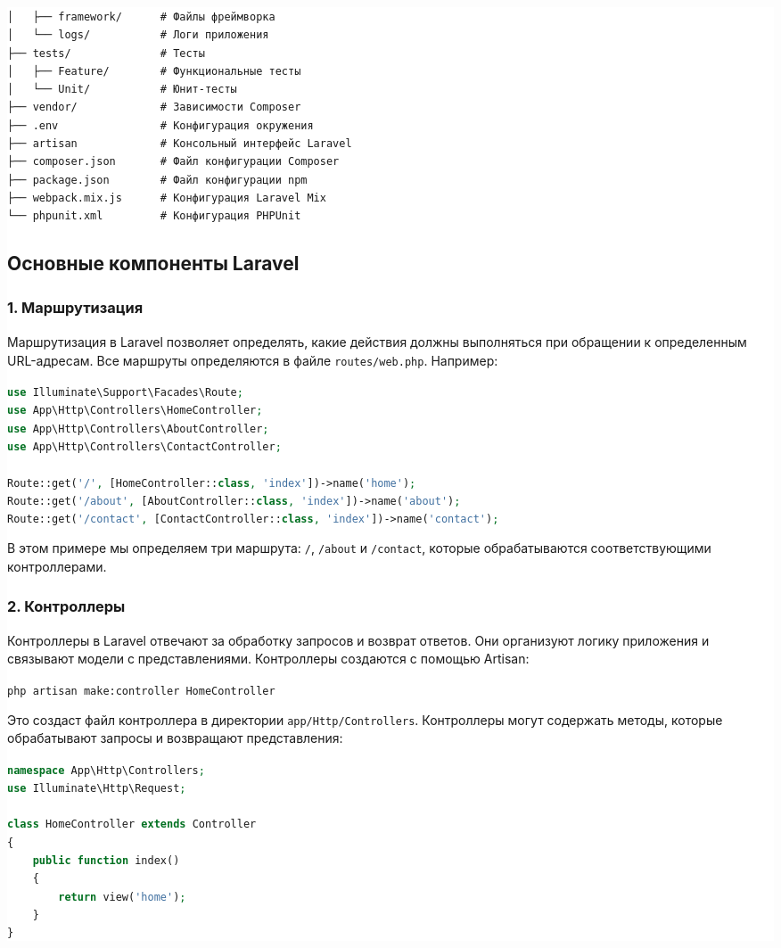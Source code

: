 ```plaintext
│   ├── framework/      # Файлы фреймворка
│   └── logs/           # Логи приложения
├── tests/              # Тесты
│   ├── Feature/        # Функциональные тесты
│   └── Unit/           # Юнит-тесты
├── vendor/             # Зависимости Composer
├── .env                # Конфигурация окружения
├── artisan             # Консольный интерфейс Laravel
├── composer.json       # Файл конфигурации Composer
├── package.json        # Файл конфигурации npm
├── webpack.mix.js      # Конфигурация Laravel Mix
└── phpunit.xml         # Конфигурация PHPUnit
```

## Основные компоненты Laravel

### 1. Маршрутизация

Маршрутизация в Laravel позволяет определять, какие действия должны выполняться при обращении к определенным URL-адресам. Все маршруты определяются в файле `routes/web.php`. Например:

```php
use Illuminate\Support\Facades\Route;
use App\Http\Controllers\HomeController;
use App\Http\Controllers\AboutController;
use App\Http\Controllers\ContactController;

Route::get('/', [HomeController::class, 'index'])->name('home');
Route::get('/about', [AboutController::class, 'index'])->name('about');
Route::get('/contact', [ContactController::class, 'index'])->name('contact');
```

В этом примере мы определяем три маршрута: `/`, `/about` и `/contact`, которые обрабатываются соответствующими контроллерами.

### 2. Контроллеры

Контроллеры в Laravel отвечают за обработку запросов и возврат ответов. Они организуют логику приложения и связывают модели с представлениями. Контроллеры создаются с помощью Artisan:

```bash
php artisan make:controller HomeController
```

Это создаст файл контроллера в директории `app/Http/Controllers`. Контроллеры могут содержать методы, которые обрабатывают запросы и возвращают представления:

```php
namespace App\Http\Controllers;
use Illuminate\Http\Request;

class HomeController extends Controller
{
    public function index()
    {
        return view('home');
    }
}
```
